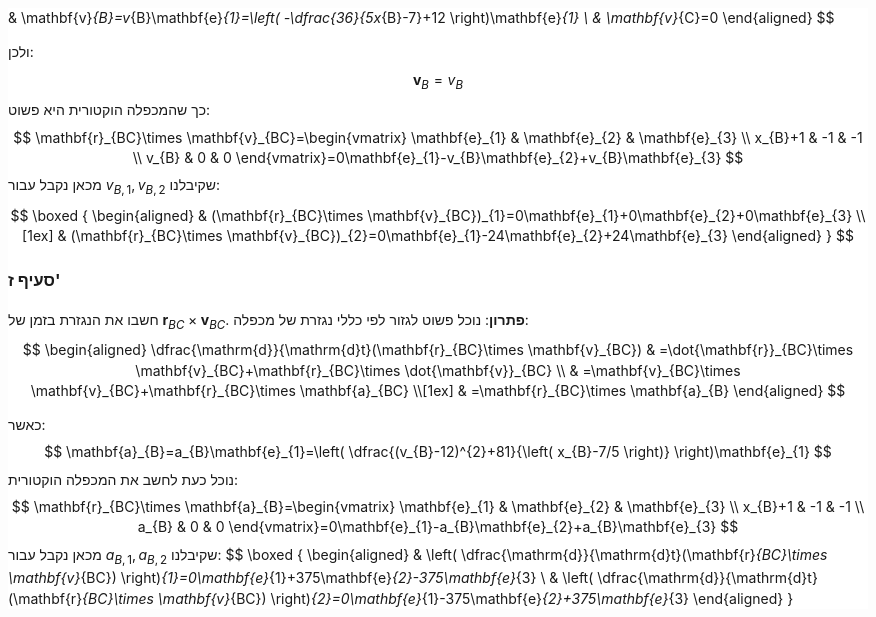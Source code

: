  & \mathbf{v}_{B}=v_{B}\mathbf{e}_{1}=\left( -\dfrac{36}{5x_{B}-7}+12 \right)\mathbf{e}_{1} \\
 & \mathbf{v}_{C}=0
\end{aligned}
$$

ולכן:
$$
\mathbf{v}_{B}=v_{B}
$$
כך שהמכפלה הוקטורית היא פשוט:
$$
\mathbf{r}_{BC}\times \mathbf{v}_{BC}=\begin{vmatrix}
\mathbf{e}_{1} & \mathbf{e}_{2} & \mathbf{e}_{3} \\
x_{B}+1 & -1 & -1 \\
v_{B} & 0 & 0
\end{vmatrix}=0\mathbf{e}_{1}-v_{B}\mathbf{e}_{2}+v_{B}\mathbf{e}_{3}
$$
מכאן נקבל עבור $v_{B,1},\,v_{B,2}$ שקיבלנו:
$$
\boxed {
\begin{aligned}
 & (\mathbf{r}_{BC}\times \mathbf{v}_{BC})_{1}=0\mathbf{e}_{1}+0\mathbf{e}_{2}+0\mathbf{e}_{3} \\[1ex]
 & (\mathbf{r}_{BC}\times \mathbf{v}_{BC})_{2}=0\mathbf{e}_{1}-24\mathbf{e}_{2}+24\mathbf{e}_{3}
\end{aligned}
 }
$$

### סעיף ז'
חשבו את הנגזרת בזמן של $\mathbf{r}_{BC}\times \mathbf{v}_{BC}$.
**פתרון**:
נוכל פשוט לגזור לפי כללי נגזרת של מכפלה:
$$
\begin{aligned}
\dfrac{\mathrm{d}}{\mathrm{d}t}(\mathbf{r}_{BC}\times \mathbf{v}_{BC}) & =\dot{\mathbf{r}}_{BC}\times \mathbf{v}_{BC}+\mathbf{r}_{BC}\times \dot{\mathbf{v}}_{BC} \\
 & =\mathbf{v}_{BC}\times \mathbf{v}_{BC}+\mathbf{r}_{BC}\times \mathbf{a}_{BC} \\[1ex]
 & =\mathbf{r}_{BC}\times \mathbf{a}_{B}
\end{aligned}
$$

כאשר:
$$
\mathbf{a}_{B}=a_{B}\mathbf{e}_{1}=\left( \dfrac{(v_{B}-12)^{2}+81}{\left( x_{B}-7/5 \right)} \right)\mathbf{e}_{1}
$$
נוכל כעת לחשב את המכפלה הוקטורית:
$$
\mathbf{r}_{BC}\times \mathbf{a}_{B}=\begin{vmatrix}
\mathbf{e}_{1} & \mathbf{e}_{2} & \mathbf{e}_{3} \\
x_{B}+1 & -1 & -1 \\
a_{B} & 0 & 0
\end{vmatrix}=0\mathbf{e}_{1}-a_{B}\mathbf{e}_{2}+a_{B}\mathbf{e}_{3}
$$
מכאן נקבל עבור $a_{B,1},\,a_{B,2}$ שקיבלנו:
$$
\boxed {
\begin{aligned}
 & \left( \dfrac{\mathrm{d}}{\mathrm{d}t}(\mathbf{r}_{BC}\times \mathbf{v}_{BC}) \right)_{1}=0\mathbf{e}_{1}+375\mathbf{e}_{2}-375\mathbf{e}_{3} \\
 & \left( \dfrac{\mathrm{d}}{\mathrm{d}t}(\mathbf{r}_{BC}\times \mathbf{v}_{BC}) \right)_{2}=0\mathbf{e}_{1}-375\mathbf{e}_{2}+375\mathbf{e}_{3}
\end{aligned}
 }